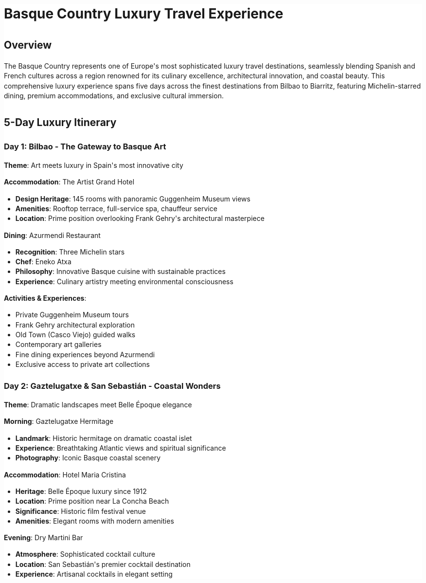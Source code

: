 # Basque Country Luxury Travel Experience

## Overview
The Basque Country represents one of Europe's most sophisticated luxury travel destinations, seamlessly blending Spanish and French cultures across a region renowned for its culinary excellence, architectural innovation, and coastal beauty. This comprehensive luxury experience spans five days across the finest destinations from Bilbao to Biarritz, featuring Michelin-starred dining, premium accommodations, and exclusive cultural immersion.

## 5-Day Luxury Itinerary

### Day 1: Bilbao - The Gateway to Basque Art
**Theme**: Art meets luxury in Spain's most innovative city

**Accommodation**: The Artist Grand Hotel
- **Design Heritage**: 145 rooms with panoramic Guggenheim Museum views
- **Amenities**: Rooftop terrace, full-service spa, chauffeur service
- **Location**: Prime position overlooking Frank Gehry's architectural masterpiece

**Dining**: Azurmendi Restaurant
- **Recognition**: Three Michelin stars
- **Chef**: Eneko Atxa
- **Philosophy**: Innovative Basque cuisine with sustainable practices
- **Experience**: Culinary artistry meeting environmental consciousness

**Activities & Experiences**:
- Private Guggenheim Museum tours
- Frank Gehry architectural exploration
- Old Town (Casco Viejo) guided walks
- Contemporary art galleries
- Fine dining experiences beyond Azurmendi
- Exclusive access to private art collections

### Day 2: Gaztelugatxe & San Sebastián - Coastal Wonders
**Theme**: Dramatic landscapes meet Belle Époque elegance

**Morning**: Gaztelugatxe Hermitage
- **Landmark**: Historic hermitage on dramatic coastal islet
- **Experience**: Breathtaking Atlantic views and spiritual significance
- **Photography**: Iconic Basque coastal scenery

**Accommodation**: Hotel Maria Cristina
- **Heritage**: Belle Époque luxury since 1912
- **Location**: Prime position near La Concha Beach
- **Significance**: Historic film festival venue
- **Amenities**: Elegant rooms with modern amenities

**Evening**: Dry Martini Bar
- **Atmosphere**: Sophisticated cocktail culture
- **Location**: San Sebastián's premier cocktail destination
- **Experience**: Artisanal cocktails in elegant setting
